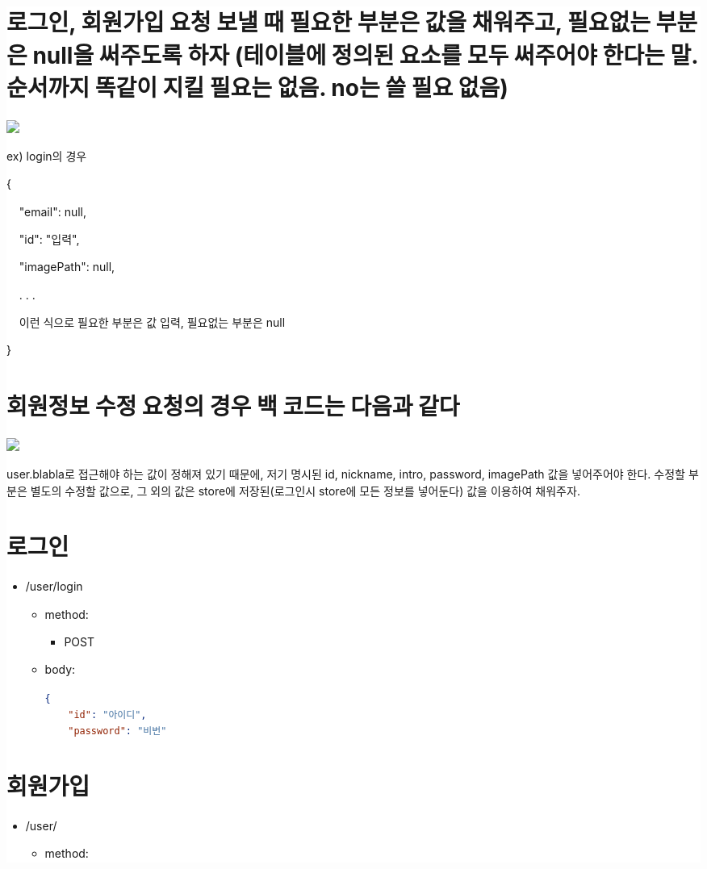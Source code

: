 # 

# 로그인, 회원가입 요청 보낼 때 필요한 부분은 값을 채워주고, 필요없는 부분은 null을 써주도록 하자 (테이블에 정의된 요소를 모두 써주어야 한다는 말. 순서까지 똑같이 지킬 필요는 없음. no는 쓸 필요 없음)

![](공통_요청_정리_assets/2022-07-29-10-51-28-image.png)

ex) login의 경우

{

    "email": null,

    "id": "입력",

    "imagePath": null,

    . . . 

    이런 식으로 필요한 부분은 값 입력, 필요없는 부분은 null

}

# 회원정보 수정 요청의 경우 백 코드는 다음과 같다

![](공통_요청_정리_assets/2022-07-29-12-03-01-image.png)

user.blabla로 접근해야 하는 값이 정해져 있기 때문에, 저기 명시된 id, nickname, intro, password, imagePath 값을 넣어주어야 한다. 수정할 부분은 별도의 수정할 값으로, 그 외의 값은 store에 저장된(로그인시 store에 모든 정보를 넣어둔다) 값을 이용하여 채워주자. 

# 로그인

- /user/login
  
  - method:
    
    - POST
  
  - body:
    
    ```json
    {
        "id": "아이디",
        "password": "비번"
    ```

# 

# 회원가입

- /user/
  
  - method:
    